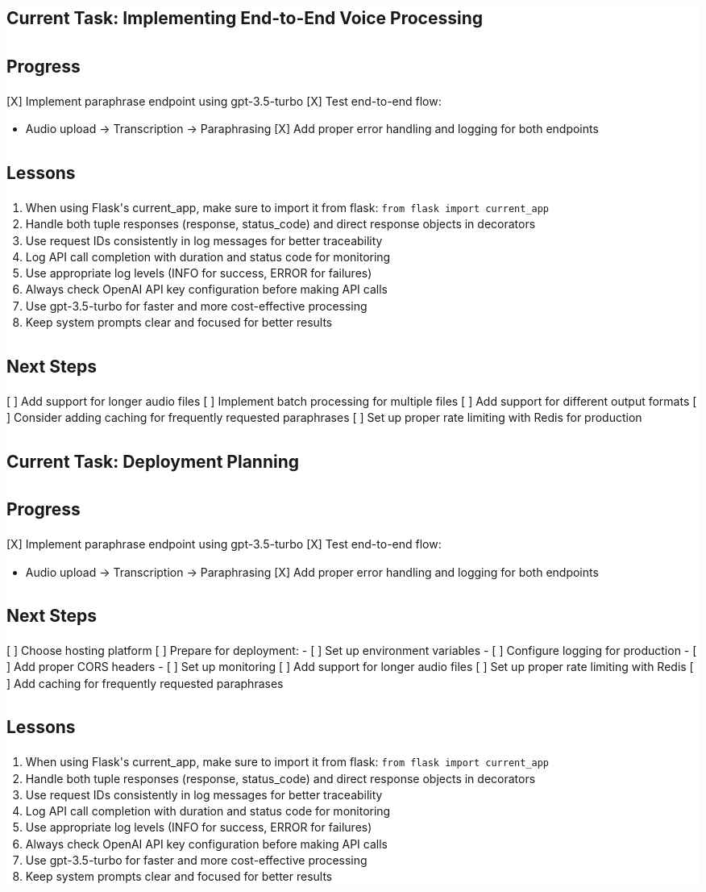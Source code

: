## Current Task: Implementing End-to-End Voice Processing

## Progress
[X] Implement paraphrase endpoint using gpt-3.5-turbo
[X] Test end-to-end flow:
  - Audio upload → Transcription → Paraphrasing
[X] Add proper error handling and logging for both endpoints

## Lessons
1. When using Flask's current_app, make sure to import it from flask: `from flask import current_app`
2. Handle both tuple responses (response, status_code) and direct response objects in decorators
3. Use request IDs consistently in log messages for better traceability
4. Log API call completion with duration and status code for monitoring
5. Use appropriate log levels (INFO for success, ERROR for failures)
6. Always check OpenAI API key configuration before making API calls
7. Use gpt-3.5-turbo for faster and more cost-effective processing
8. Keep system prompts clear and focused for better results

## Next Steps
[ ] Add support for longer audio files
[ ] Implement batch processing for multiple files
[ ] Add support for different output formats
[ ] Consider adding caching for frequently requested paraphrases
[ ] Set up proper rate limiting with Redis for production

## Current Task: Deployment Planning

## Progress
[X] Implement paraphrase endpoint using gpt-3.5-turbo
[X] Test end-to-end flow:
  - Audio upload → Transcription → Paraphrasing
[X] Add proper error handling and logging for both endpoints

## Next Steps
[ ] Choose hosting platform
[ ] Prepare for deployment:
    - [ ] Set up environment variables
    - [ ] Configure logging for production
    - [ ] Add proper CORS headers
    - [ ] Set up monitoring
[ ] Add support for longer audio files
[ ] Set up proper rate limiting with Redis
[ ] Add caching for frequently requested paraphrases

## Lessons
1. When using Flask's current_app, make sure to import it from flask: `from flask import current_app`
2. Handle both tuple responses (response, status_code) and direct response objects in decorators
3. Use request IDs consistently in log messages for better traceability
4. Log API call completion with duration and status code for monitoring
5. Use appropriate log levels (INFO for success, ERROR for failures)
6. Always check OpenAI API key configuration before making API calls
7. Use gpt-3.5-turbo for faster and more cost-effective processing
8. Keep system prompts clear and focused for better results
